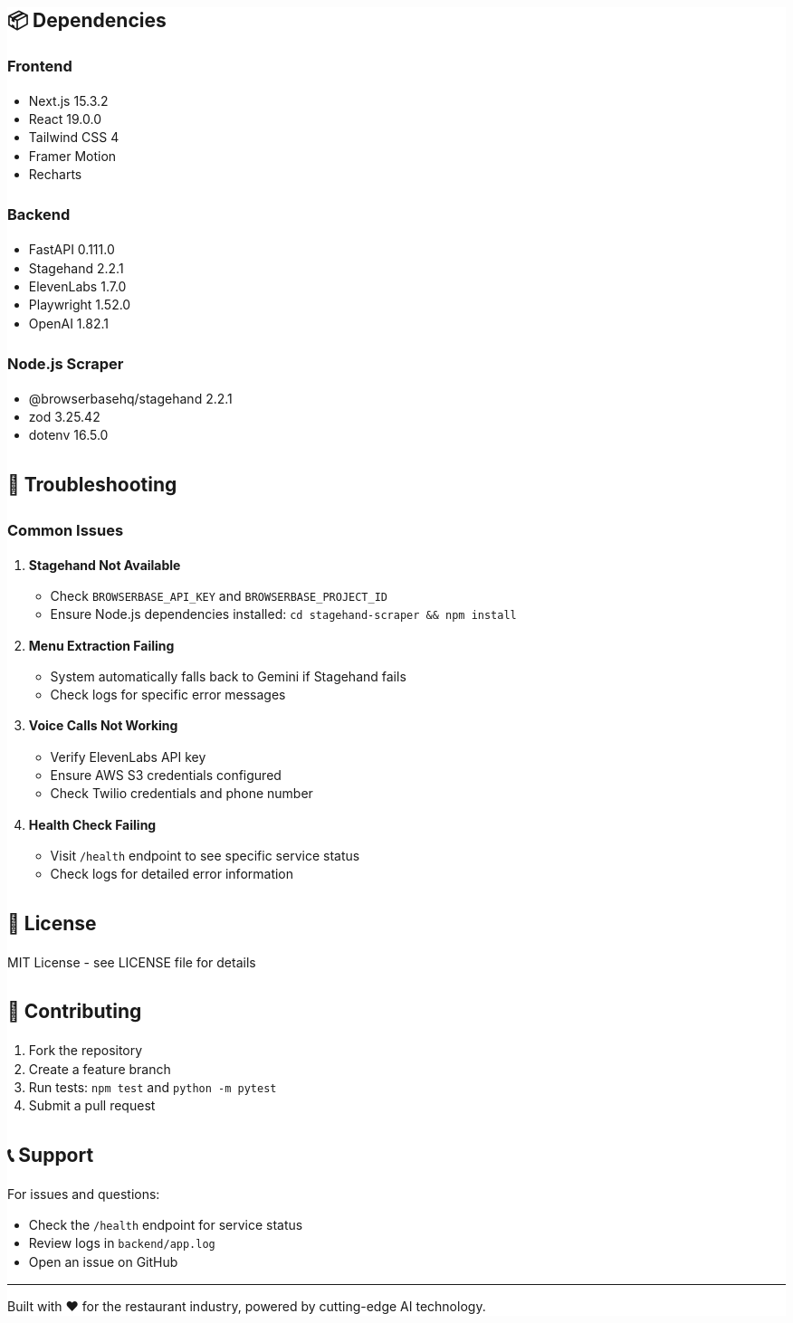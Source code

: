 ## 📦 Dependencies

### Frontend
- Next.js 15.3.2
- React 19.0.0
- Tailwind CSS 4
- Framer Motion
- Recharts

### Backend
- FastAPI 0.111.0
- Stagehand 2.2.1
- ElevenLabs 1.7.0
- Playwright 1.52.0
- OpenAI 1.82.1

### Node.js Scraper
- @browserbasehq/stagehand 2.2.1
- zod 3.25.42
- dotenv 16.5.0

## 🚨 Troubleshooting

### Common Issues

1. **Stagehand Not Available**
   - Check `BROWSERBASE_API_KEY` and `BROWSERBASE_PROJECT_ID`
   - Ensure Node.js dependencies installed: `cd stagehand-scraper && npm install`

2. **Menu Extraction Failing**
   - System automatically falls back to Gemini if Stagehand fails
   - Check logs for specific error messages

3. **Voice Calls Not Working**
   - Verify ElevenLabs API key
   - Ensure AWS S3 credentials configured
   - Check Twilio credentials and phone number

4. **Health Check Failing**
   - Visit `/health` endpoint to see specific service status
   - Check logs for detailed error information

## 📄 License

MIT License - see LICENSE file for details

## 🤝 Contributing

1. Fork the repository
2. Create a feature branch
3. Run tests: `npm test` and `python -m pytest`
4. Submit a pull request

## 📞 Support

For issues and questions:
- Check the `/health` endpoint for service status
- Review logs in `backend/app.log`
- Open an issue on GitHub

---

Built with ❤️ for the restaurant industry, powered by cutting-edge AI technology.
